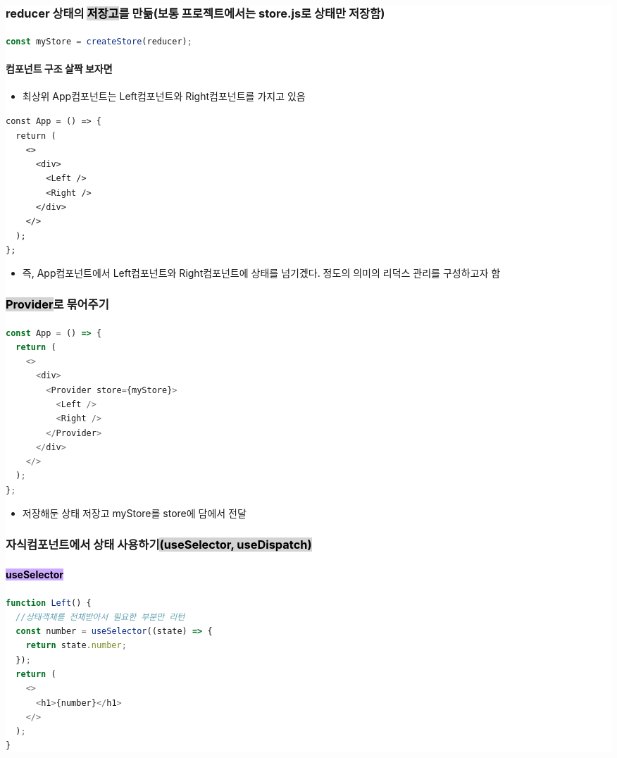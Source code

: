 ### reducer 상태의 <span style='background-color: #d3d3d3; color:#000'>저장고</span>를 만듦(보통 프로젝트에서는 store.js로 상태만 저장함)

```js
const myStore = createStore(reducer);
```

#### 컴포넌트 구조 살짝 보자면

- 최상위 App컴포넌트는 Left컴포넌트와 Right컴포넌트를 가지고 있음

```
const App = () => {
  return (
    <>
      <div>
      	<Left />
		<Right />
      </div>
    </>
  );
};
```

- 즉, App컴포넌트에서 Left컴포넌트와 Right컴포넌트에 상태를 넘기겠다. 정도의 의미의 리덕스 관리를 구성하고자 함

### <span style='background-color: #d3d3d3; color:#000'>Provider</span>로 묶어주기

```js
const App = () => {
  return (
    <>
      <div>
        <Provider store={myStore}>
          <Left />
          <Right />
        </Provider>
      </div>
    </>
  );
};
```

- 저장해둔 상태 저장고 myStore를 store에 담에서 전달

### 자식컴포넌트에서 상태 사용하기<span style='background-color: #d3d3d3; color:#000'>(useSelector, useDispatch)</span>

#### <span style='background-color: #ccaaff; color:#000'>useSelector</span>

```js
function Left() {
  //상태객체를 전체받아서 필요한 부분만 리턴
  const number = useSelector((state) => {
    return state.number;
  });
  return (
    <>
      <h1>{number}</h1>
    </>
  );
}
```
